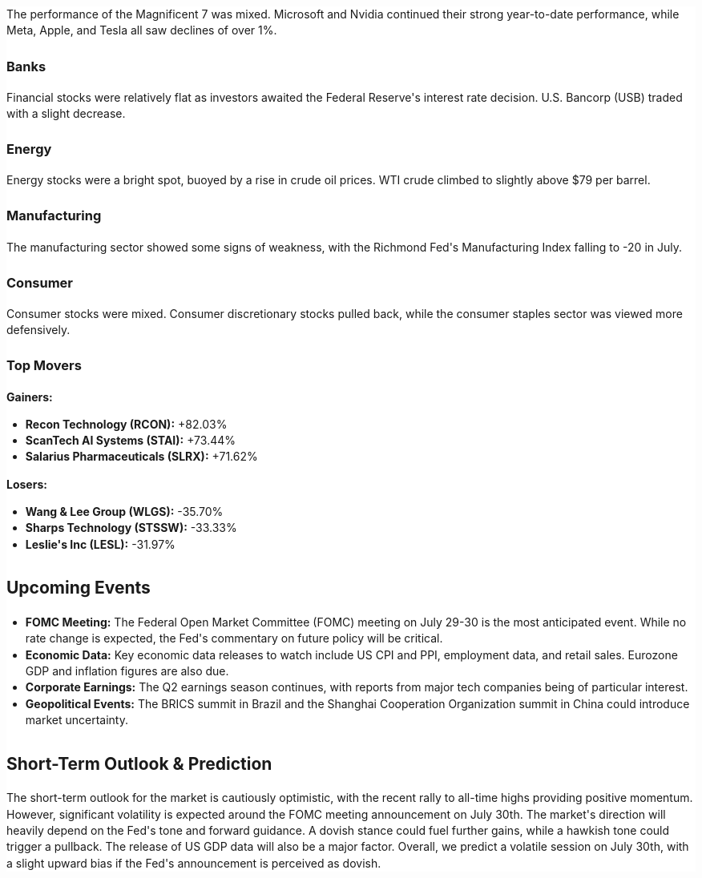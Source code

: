 The performance of the Magnificent 7 was mixed. Microsoft and Nvidia continued their strong year-to-date performance, while Meta, Apple, and Tesla all saw declines of over 1%.

### Banks

Financial stocks were relatively flat as investors awaited the Federal Reserve's interest rate decision. U.S. Bancorp (USB) traded with a slight decrease.

### Energy

Energy stocks were a bright spot, buoyed by a rise in crude oil prices. WTI crude climbed to slightly above $79 per barrel.

### Manufacturing

The manufacturing sector showed some signs of weakness, with the Richmond Fed's Manufacturing Index falling to -20 in July.

### Consumer

Consumer stocks were mixed. Consumer discretionary stocks pulled back, while the consumer staples sector was viewed more defensively.

### Top Movers

**Gainers:**

*   **Recon Technology (RCON):** +82.03%
*   **ScanTech AI Systems (STAI):** +73.44%
*   **Salarius Pharmaceuticals (SLRX):** +71.62%

**Losers:**

*   **Wang & Lee Group (WLGS):** -35.70%
*   **Sharps Technology (STSSW):** -33.33%
*   **Leslie's Inc (LESL):** -31.97%

## Upcoming Events

*   **FOMC Meeting:** The Federal Open Market Committee (FOMC) meeting on July 29-30 is the most anticipated event. While no rate change is expected, the Fed's commentary on future policy will be critical.
*   **Economic Data:** Key economic data releases to watch include US CPI and PPI, employment data, and retail sales. Eurozone GDP and inflation figures are also due.
*   **Corporate Earnings:** The Q2 earnings season continues, with reports from major tech companies being of particular interest.
*   **Geopolitical Events:** The BRICS summit in Brazil and the Shanghai Cooperation Organization summit in China could introduce market uncertainty.

## Short-Term Outlook & Prediction

The short-term outlook for the market is cautiously optimistic, with the recent rally to all-time highs providing positive momentum. However, significant volatility is expected around the FOMC meeting announcement on July 30th. The market's direction will heavily depend on the Fed's tone and forward guidance. A dovish stance could fuel further gains, while a hawkish tone could trigger a pullback. The release of US GDP data will also be a major factor. Overall, we predict a volatile session on July 30th, with a slight upward bias if the Fed's announcement is perceived as dovish.
